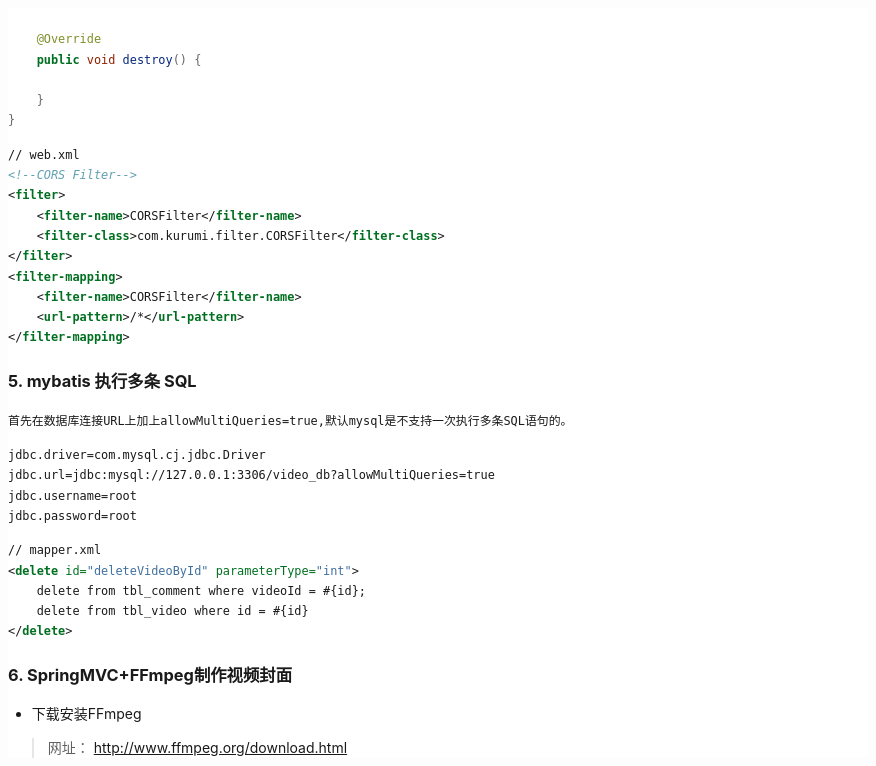 ```java

    @Override
    public void destroy() {

    }
}
```

```xml
// web.xml
<!--CORS Filter-->
<filter>
    <filter-name>CORSFilter</filter-name>
    <filter-class>com.kurumi.filter.CORSFilter</filter-class>
</filter>
<filter-mapping>
    <filter-name>CORSFilter</filter-name>
    <url-pattern>/*</url-pattern>
</filter-mapping>
```

### 5. mybatis 执行多条 SQL

~~~
首先在数据库连接URL上加上allowMultiQueries=true,默认mysql是不支持一次执行多条SQL语句的。
~~~

~~~~
jdbc.driver=com.mysql.cj.jdbc.Driver
jdbc.url=jdbc:mysql://127.0.0.1:3306/video_db?allowMultiQueries=true
jdbc.username=root
jdbc.password=root
~~~~

```xml
// mapper.xml
<delete id="deleteVideoById" parameterType="int">
    delete from tbl_comment where videoId = #{id};
    delete from tbl_video where id = #{id}
</delete>
```

### 6. SpringMVC+FFmpeg制作视频封面

* 下载安装FFmpeg

> 网址： http://www.ffmpeg.org/download.html
